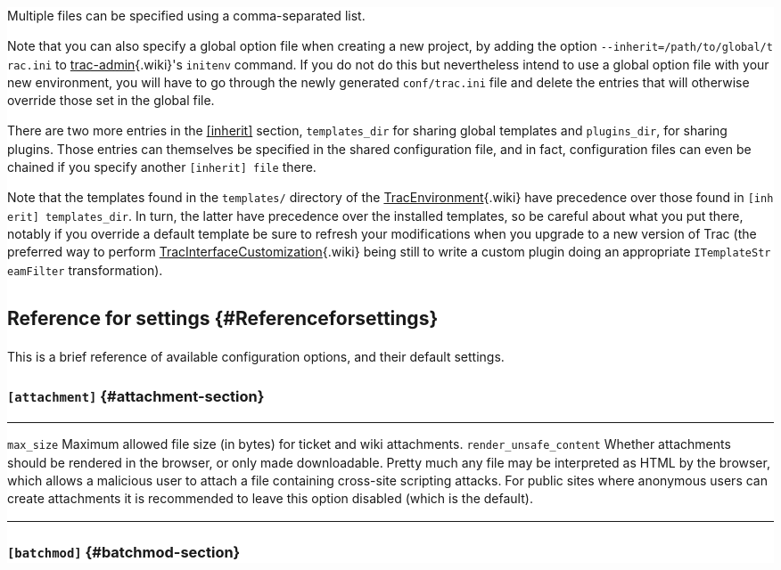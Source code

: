 Multiple files can be specified using a comma-separated list.

Note that you can also specify a global option file when creating a new
project, by adding the option `--inherit=/path/to/global/trac.ini` to
[trac-admin](https://docs.pagure.org/sssd-test2/TracAdmin.html#initenv){.wiki}'s
`initenv` command. If you do not do this but nevertheless intend to use
a global option file with your new environment, you will have to go
through the newly generated `conf/trac.ini` file and delete the entries
that will otherwise override those set in the global file.

There are two more entries in the
[\[inherit\]](https://fedorahosted.org/sssd#inherit-section) section,
`templates_dir` for sharing global templates and `plugins_dir`, for
sharing plugins. Those entries can themselves be specified in the shared
configuration file, and in fact, configuration files can even be chained
if you specify another `[inherit] file` there.

Note that the templates found in the `templates/` directory of the
[TracEnvironment](https://docs.pagure.org/sssd-test2/TracEnvironment.html){.wiki}
have precedence over those found in `[inherit] templates_dir`. In turn,
the latter have precedence over the installed templates, so be careful
about what you put there, notably if you override a default template be
sure to refresh your modifications when you upgrade to a new version of
Trac (the preferred way to perform
[TracInterfaceCustomization](https://docs.pagure.org/sssd-test2/TracInterfaceCustomization.html){.wiki}
being still to write a custom plugin doing an appropriate
`ITemplateStreamFilter` transformation).

Reference for settings {#Referenceforsettings}
----------------------

This is a brief reference of available configuration options, and their
default settings.

<div class="tracini">

### `[attachment]` {#attachment-section}

  ------------------------- ---------------------------------------------------------------------------------------------------------------------------------------------------------------------------------------------------------------------------------------------------------------------------------------------------------------------------------------------------------------------------------
  `max_size`                Maximum allowed file size (in bytes) for ticket and wiki attachments.
  `render_unsafe_content`   Whether attachments should be rendered in the browser, or only made downloadable. Pretty much any file may be interpreted as HTML by the browser, which allows a malicious user to attach a file containing cross-site scripting attacks. For public sites where anonymous users can create attachments it is recommended to leave this option disabled (which is the default).
  ------------------------- ---------------------------------------------------------------------------------------------------------------------------------------------------------------------------------------------------------------------------------------------------------------------------------------------------------------------------------------------------------------------------------

### `[batchmod]` {#batchmod-section}
